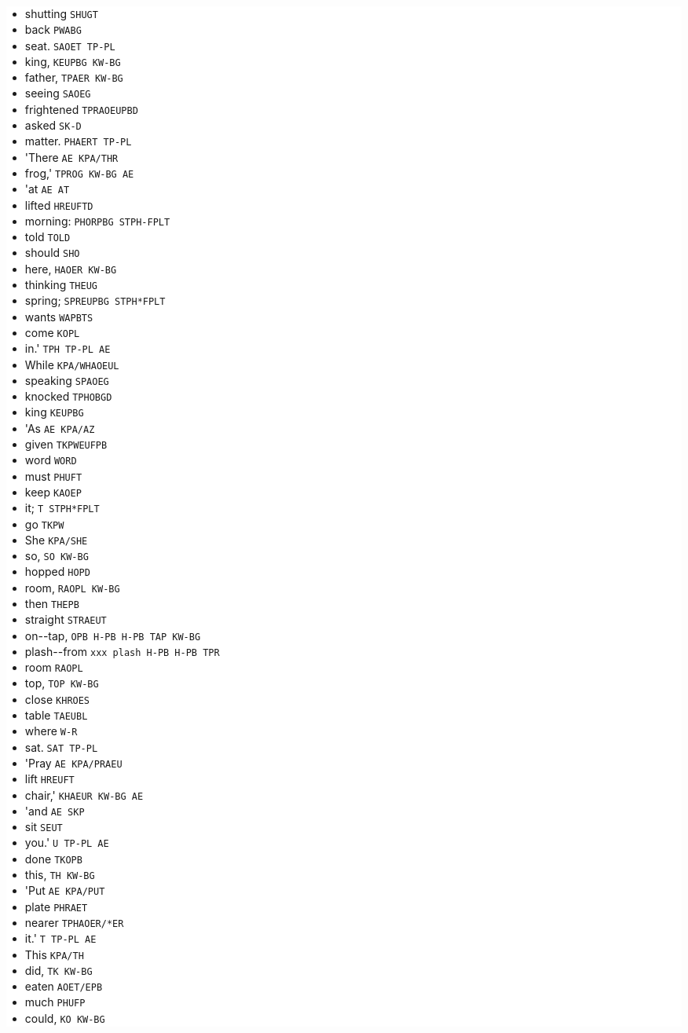* shutting `SHUGT`
* back `PWABG`
* seat. `SAOET TP-PL`
* king, `KEUPBG KW-BG`
* father, `TPAER KW-BG`
* seeing `SAOEG`
* frightened `TPRAOEUPBD`
* asked `SK-D`
* matter. `PHAERT TP-PL`
* 'There `AE KPA/THR`
* frog,' `TPROG KW-BG AE`
* 'at `AE AT`
* lifted `HREUFTD`
* morning: `PHORPBG STPH-FPLT`
* told `TOLD`
* should `SHO`
* here, `HAOER KW-BG`
* thinking `THEUG`
* spring; `SPREUPBG STPH*FPLT`
* wants `WAPBTS`
* come `KOPL`
* in.' `TPH TP-PL AE`
* While `KPA/WHAOEUL`
* speaking `SPAOEG`
* knocked `TPHOBGD`
* king `KEUPBG`
* 'As `AE KPA/AZ`
* given `TKPWEUFPB`
* word `WORD`
* must `PHUFT`
* keep `KAOEP`
* it; `T STPH*FPLT`
* go `TKPW`
* She `KPA/SHE`
* so, `SO KW-BG`
* hopped `HOPD`
* room, `RAOPL KW-BG`
* then `THEPB`
* straight `STRAEUT`
* on--tap, `OPB H-PB H-PB TAP KW-BG`
* plash--from `xxx plash H-PB H-PB TPR`
* room `RAOPL`
* top, `TOP KW-BG`
* close `KHROES`
* table `TAEUBL`
* where `W-R`
* sat. `SAT TP-PL`
* 'Pray `AE KPA/PRAEU`
* lift `HREUFT`
* chair,' `KHAEUR KW-BG AE`
* 'and `AE SKP`
* sit `SEUT`
* you.' `U TP-PL AE`
* done `TKOPB`
* this, `TH KW-BG`
* 'Put `AE KPA/PUT`
* plate `PHRAET`
* nearer `TPHAOER/*ER`
* it.' `T TP-PL AE`
* This `KPA/TH`
* did, `TK KW-BG`
* eaten `AOET/EPB`
* much `PHUFP`
* could, `KO KW-BG`
